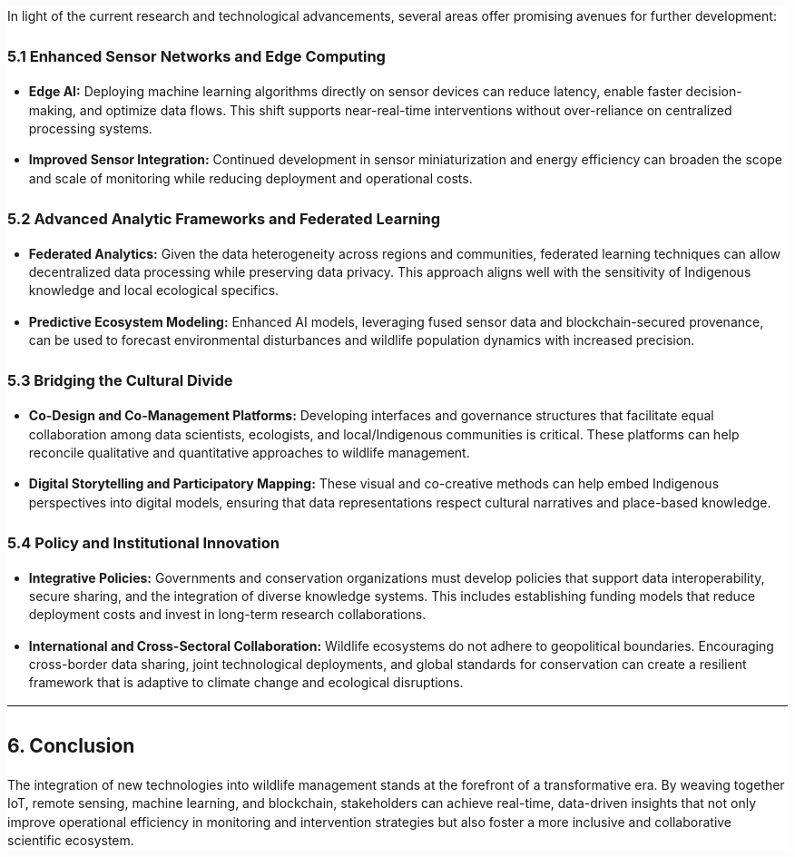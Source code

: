 In light of the current research and technological advancements, several areas offer promising avenues for further development:

### 5.1 Enhanced Sensor Networks and Edge Computing

- **Edge AI:** Deploying machine learning algorithms directly on sensor devices can reduce latency, enable faster decision-making, and optimize data flows. This shift supports near-real-time interventions without over-reliance on centralized processing systems.

- **Improved Sensor Integration:** Continued development in sensor miniaturization and energy efficiency can broaden the scope and scale of monitoring while reducing deployment and operational costs.

### 5.2 Advanced Analytic Frameworks and Federated Learning

- **Federated Analytics:** Given the data heterogeneity across regions and communities, federated learning techniques can allow decentralized data processing while preserving data privacy. This approach aligns well with the sensitivity of Indigenous knowledge and local ecological specifics.

- **Predictive Ecosystem Modeling:** Enhanced AI models, leveraging fused sensor data and blockchain-secured provenance, can be used to forecast environmental disturbances and wildlife population dynamics with increased precision.

### 5.3 Bridging the Cultural Divide

- **Co-Design and Co-Management Platforms:** Developing interfaces and governance structures that facilitate equal collaboration among data scientists, ecologists, and local/Indigenous communities is critical. These platforms can help reconcile qualitative and quantitative approaches to wildlife management.

- **Digital Storytelling and Participatory Mapping:** These visual and co-creative methods can help embed Indigenous perspectives into digital models, ensuring that data representations respect cultural narratives and place-based knowledge.

### 5.4 Policy and Institutional Innovation

- **Integrative Policies:** Governments and conservation organizations must develop policies that support data interoperability, secure sharing, and the integration of diverse knowledge systems. This includes establishing funding models that reduce deployment costs and invest in long-term research collaborations.

- **International and Cross-Sectoral Collaboration:** Wildlife ecosystems do not adhere to geopolitical boundaries. Encouraging cross-border data sharing, joint technological deployments, and global standards for conservation can create a resilient framework that is adaptive to climate change and ecological disruptions.

---

## 6. Conclusion

The integration of new technologies into wildlife management stands at the forefront of a transformative era. By weaving together IoT, remote sensing, machine learning, and blockchain, stakeholders can achieve real-time, data-driven insights that not only improve operational efficiency in monitoring and intervention strategies but also foster a more inclusive and collaborative scientific ecosystem.
